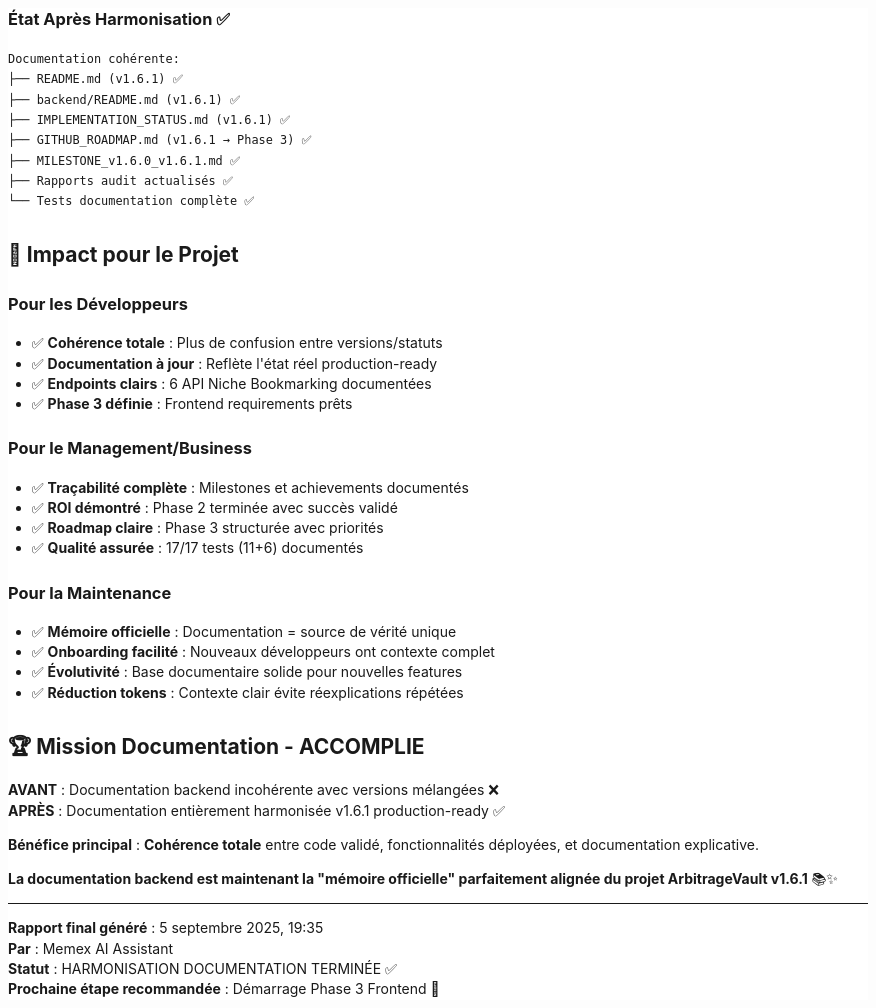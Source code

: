 ### **État Après Harmonisation** ✅
```
Documentation cohérente:
├── README.md (v1.6.1) ✅
├── backend/README.md (v1.6.1) ✅  
├── IMPLEMENTATION_STATUS.md (v1.6.1) ✅
├── GITHUB_ROADMAP.md (v1.6.1 → Phase 3) ✅  
├── MILESTONE_v1.6.0_v1.6.1.md ✅
├── Rapports audit actualisés ✅
└── Tests documentation complète ✅
```

## 🚀 Impact pour le Projet

### **Pour les Développeurs**
- ✅ **Cohérence totale** : Plus de confusion entre versions/statuts  
- ✅ **Documentation à jour** : Reflète l'état réel production-ready
- ✅ **Endpoints clairs** : 6 API Niche Bookmarking documentées
- ✅ **Phase 3 définie** : Frontend requirements prêts

### **Pour le Management/Business**
- ✅ **Traçabilité complète** : Milestones et achievements documentés
- ✅ **ROI démontré** : Phase 2 terminée avec succès validé
- ✅ **Roadmap claire** : Phase 3 structurée avec priorités  
- ✅ **Qualité assurée** : 17/17 tests (11+6) documentés

### **Pour la Maintenance**
- ✅ **Mémoire officielle** : Documentation = source de vérité unique
- ✅ **Onboarding facilité** : Nouveaux développeurs ont contexte complet
- ✅ **Évolutivité** : Base documentaire solide pour nouvelles features
- ✅ **Réduction tokens** : Contexte clair évite réexplications répétées

## 🏆 Mission Documentation - ACCOMPLIE

**AVANT** : Documentation backend incohérente avec versions mélangées ❌  
**APRÈS** : Documentation entièrement harmonisée v1.6.1 production-ready ✅

**Bénéfice principal** : **Cohérence totale** entre code validé, fonctionnalités déployées, et documentation explicative.

**La documentation backend est maintenant la "mémoire officielle" parfaitement alignée du projet ArbitrageVault v1.6.1** 📚✨

---
**Rapport final généré** : 5 septembre 2025, 19:35  
**Par** : Memex AI Assistant  
**Statut** : HARMONISATION DOCUMENTATION TERMINÉE ✅  
**Prochaine étape recommandée** : Démarrage Phase 3 Frontend 🚀